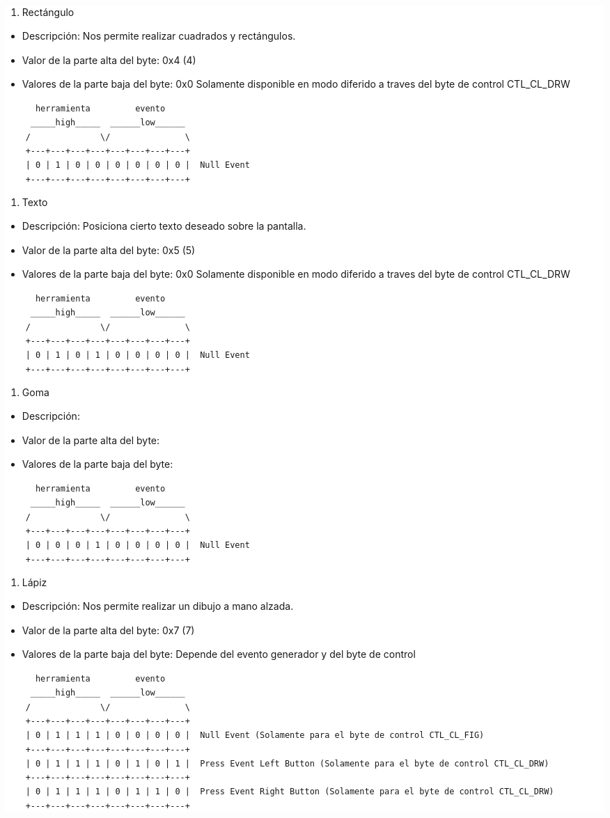   1. Rectángulo
  * Descripción:
Nos permite realizar cuadrados y rectángulos.

  * Valor de la parte alta del byte: 0x4 (4)

  * Valores de la parte baja del byte: 0x0 Solamente disponible en modo diferido a traves del byte de control CTL\_CL\_DRW
```
      herramienta         evento
     _____high_____  ______low______
    /              \/               \   
    +---+---+---+---+---+---+---+---+
    | 0 | 1 | 0 | 0 | 0 | 0 | 0 | 0 |  Null Event
    +---+---+---+---+---+---+---+---+
```

  1. Texto
  * Descripción:
Posiciona cierto texto deseado sobre la pantalla.

  * Valor de la parte alta del byte: 0x5 (5)

  * Valores de la parte baja del byte: 0x0 Solamente disponible en modo diferido a traves del byte de control CTL\_CL\_DRW
```
      herramienta         evento
     _____high_____  ______low______
    /              \/               \   
    +---+---+---+---+---+---+---+---+
    | 0 | 1 | 0 | 1 | 0 | 0 | 0 | 0 |  Null Event
    +---+---+---+---+---+---+---+---+
```

  1. Goma
  * Descripción:

  * Valor de la parte alta del byte:

  * Valores de la parte baja del byte:
```
      herramienta         evento
     _____high_____  ______low______
    /              \/               \   
    +---+---+---+---+---+---+---+---+
    | 0 | 0 | 0 | 1 | 0 | 0 | 0 | 0 |  Null Event
    +---+---+---+---+---+---+---+---+
```

  1. Lápiz
  * Descripción:
Nos permite realizar un dibujo a mano alzada.

  * Valor de la parte alta del byte: 0x7 (7)

  * Valores de la parte baja del byte: Depende del evento generador y del byte de control
```
      herramienta         evento
     _____high_____  ______low______
    /              \/               \   
    +---+---+---+---+---+---+---+---+
    | 0 | 1 | 1 | 1 | 0 | 0 | 0 | 0 |  Null Event (Solamente para el byte de control CTL_CL_FIG) 
    +---+---+---+---+---+---+---+---+
    | 0 | 1 | 1 | 1 | 0 | 1 | 0 | 1 |  Press Event Left Button (Solamente para el byte de control CTL_CL_DRW) 
    +---+---+---+---+---+---+---+---+
    | 0 | 1 | 1 | 1 | 0 | 1 | 1 | 0 |  Press Event Right Button (Solamente para el byte de control CTL_CL_DRW)
    +---+---+---+---+---+---+---+---+
```